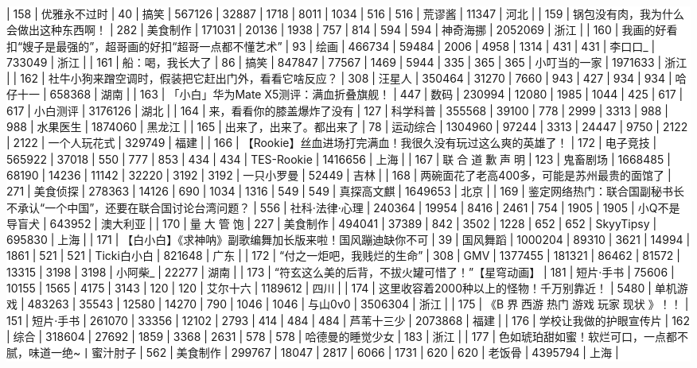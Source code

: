 | 158 | 优雅永不过时                                                                                                                                                   |             40   | 搞笑           |   567126 |  32887 |   1718 |   8011 |   1034 |      516 |      516 | 荒谬酱                |    11347 | 河北     |
| 159 | 锅包没有肉，我为什么会做出这种东西啊！                                                                                                                         |            282   | 美食制作       |   171031 |  20136 |   1938 |    757 |    814 |      594 |      594 | 神奇海挪              |  2052069 | 浙江     |
| 160 | 我画的好看扣“嫂子是最强的”，超哥画的好扣“超哥一点都不懂艺术”                                                                                                   |             93   | 绘画           |   466734 |  59484 |   2006 |   4958 |   1314 |      431 |      431 | 李口口_               |   733049 | 浙江     |
| 161 | 船：喝，我长大了                                                                                                                                               |             86   | 搞笑           |   847847 |  77567 |   1469 |   5944 |    335 |      365 |      365 | 小叮当的一家          |  1971633 | 浙江     |
| 162 | 社牛小狗来蹭空调时，假装把它赶出门外，看看它啥反应？                                                                                                           |            308   | 汪星人         |   350464 |  31270 |   7660 |    943 |    427 |      934 |      934 | 哈仔十一              |   658368 | 湖南     |
| 163 | 「小白」华为Mate X5测评：满血折叠旗舰！                                                                                                                        |            447   | 数码           |   230994 |  12080 |   1985 |   1044 |    425 |      617 |      617 | 小白测评              |  3176126 | 湖北     |
| 164 | 来，看看你的膝盖爆炸了没有                                                                                                                                     |            127   | 科学科普       |   355568 |  39100 |    778 |   2999 |   3313 |      988 |      988 | 水果医生              |  1874060 | 黑龙江   |
| 165 | 出来了，出来了。都出来了                                                                                                                                       |             78   | 运动综合       |  1304960 |  97244 |   3313 |  24447 |   9750 |     2122 |     2122 | 一个人玩花式          |   329749 | 福建     |
| 166 | 【Rookie】丝血进场打完满血！我很久没有玩过这么爽的英雄了！                                                                                                     |            172   | 电子竞技       |   565922 |  37018 |    550 |    777 |    853 |      434 |      434 | TES-Rookie            |  1416656 | 上海     |
| 167 | 联 合 道 歉 声 明                                                                                                                                              |            123   | 鬼畜剧场       |  1668485 |  68190 |  14236 |  11142 |  32220 |     3192 |     3192 | 一只小罗曼            |    52449 | 吉林     |
| 168 | 两碗面花了老高400多，可能是苏州最贵的面馆了                                                                                                                    |            271   | 美食侦探       |   278363 |  14126 |    690 |   1034 |   1316 |      549 |      549 | 真探高文麒            |  1649653 | 北京     |
| 169 | 鉴定网络热门：联合国副秘书长不承认“一个中国”，还要在联合国讨论台湾问题？                                                                                       |            556   | 社科·法律·心理 |   240364 |  19954 |   8416 |   2461 |    754 |     1905 |     1905 | 小Q不是导盲犬         |   643952 | 澳大利亚 |
| 170 | 量 大 管 饱                                                                                                                                                    |            227   | 美食制作       |   494041 |  37389 |    842 |   3502 |   1228 |      652 |      652 | SkyyTipsy             |   695830 | 上海     |
| 171 | 【白小白】《求神呐》副歌编舞加长版来啦！国风蹦迪缺你不可                                                                                                       |             39   | 国风舞蹈       |  1000204 |  89310 |   3621 |  14994 |   1861 |      521 |      521 | Ticki白小白           |   821648 | 广东     |
| 172 | “付之一炬吧，我贱烂的生命”                                                                                                                                     |            308   | GMV            |  1377455 | 181321 |  86462 |  81572 |  13315 |     3198 |     3198 | 小阿柴_               |    22277 | 湖南     |
| 173 | “符玄这么美的后背，不拔火罐可惜了！”【星穹动画】                                                                                                               |            181   | 短片·手书      |    75606 |  10155 |   1565 |   4175 |   3143 |      120 |      120 | 艾尔十六              |  1189612 | 四川     |
| 174 | 这里收容着2000种以上的怪物！千万别靠近！                                                                                                                       |           5480   | 单机游戏       |   483263 |  35543 |  12580 |  14270 |    790 |     1046 |     1046 | 与山0v0               |  3506304 | 浙江     |
| 175 | 《B 界 西游 热门 游戏 玩家 现状 》！！                                                                                                                         |            151   | 短片·手书      |   261070 |  33356 |  12102 |   2793 |    414 |      484 |      484 | 芦苇十三少            |  2073868 | 福建     |
| 176 | 学校让我做的护眼宣传片                                                                                                                                         |            162   | 综合           |   318604 |  27692 |   1859 |   3368 |   2631 |      578 |      578 | 哈德曼的睡觉少女      |      183 | 浙江     |
| 177 | 色如琥珀甜如蜜！软烂可口，一点都不腻，味道一绝~丨蜜汁肘子                                                                                                      |            562   | 美食制作       |   299767 |  18047 |   2817 |   6066 |   1731 |      620 |      620 | 老饭骨                |  4395794 | 上海     |